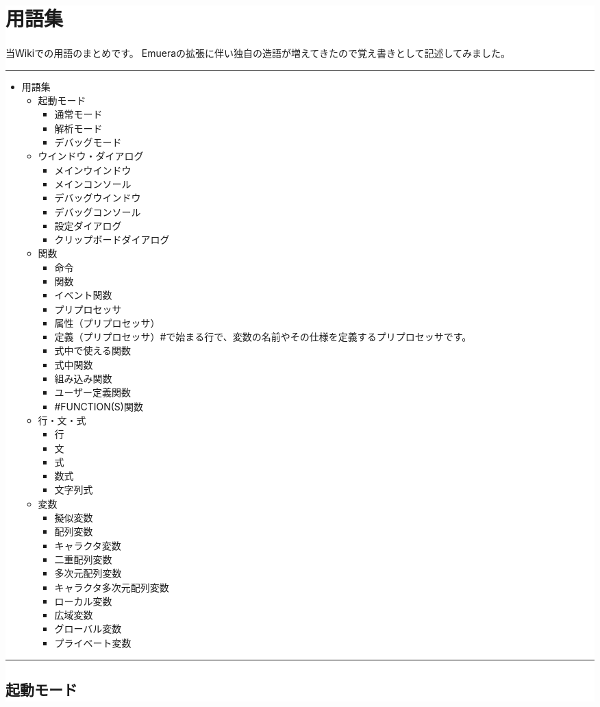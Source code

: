 ﻿# 用語集

当Wikiでの用語のまとめです。
Emueraの拡張に伴い独自の造語が増えてきたので覚え書きとして記述してみました。

----------------------------------------

+ 用語集
	+ 起動モード
		+ 通常モード
		+ 解析モード
		+ デバッグモード
	+ ウインドウ・ダイアログ
		+ メインウインドウ
		+ メインコンソール
		+ デバッグウインドウ
		+ デバッグコンソール
		+ 設定ダイアログ
		+ クリップボードダイアログ
	+ 関数
		+ 命令
		+ 関数
		+ イベント関数
		+ プリプロセッサ
		+ 属性（プリプロセッサ）
		+ 定義（プリプロセッサ）\#で始まる行で、変数の名前やその仕様を定義するプリプロセッサです。
		+ 式中で使える関数
		+ 式中関数
		+ 組み込み関数
		+ ユーザー定義関数
		+ \#FUNCTION(S)関数
	+ 行・文・式
		+ 行
		+ 文
		+ 式
		+ 数式
		+ 文字列式
	+ 変数
		+ 擬似変数
		+ 配列変数
		+ キャラクタ変数
		+ 二重配列変数
		+ 多次元配列変数
		+ キャラクタ多次元配列変数
		+ ローカル変数
		+ 広域変数
		+ グローバル変数
		+ プライベート変数

----------------------------------------

## 起動モード
